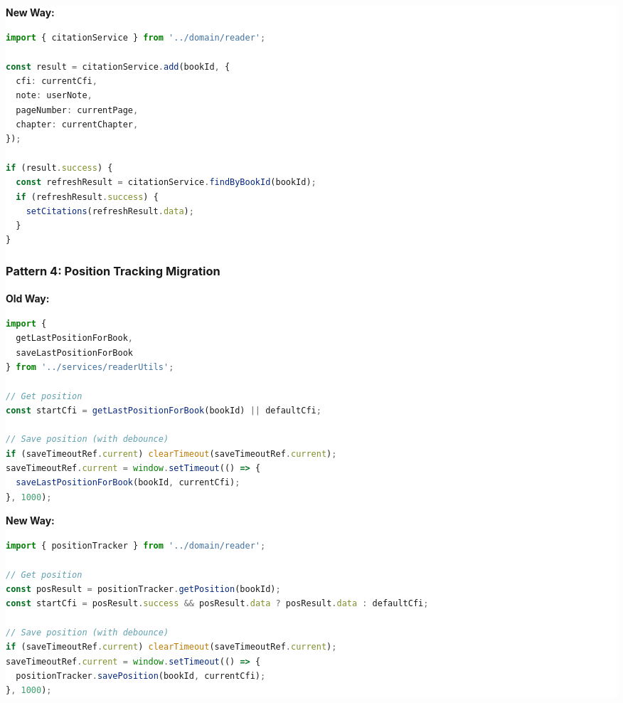 **New Way:**
```typescript
import { citationService } from '../domain/reader';

const result = citationService.add(bookId, {
  cfi: currentCfi,
  note: userNote,
  pageNumber: currentPage,
  chapter: currentChapter,
});

if (result.success) {
  const refreshResult = citationService.findByBookId(bookId);
  if (refreshResult.success) {
    setCitations(refreshResult.data);
  }
}
```

### Pattern 4: Position Tracking Migration

**Old Way:**
```typescript
import { 
  getLastPositionForBook, 
  saveLastPositionForBook 
} from '../services/readerUtils';

// Get position
const startCfi = getLastPositionForBook(bookId) || defaultCfi;

// Save position (with debounce)
if (saveTimeoutRef.current) clearTimeout(saveTimeoutRef.current);
saveTimeoutRef.current = window.setTimeout(() => {
  saveLastPositionForBook(bookId, currentCfi);
}, 1000);
```

**New Way:**
```typescript
import { positionTracker } from '../domain/reader';

// Get position
const posResult = positionTracker.getPosition(bookId);
const startCfi = posResult.success && posResult.data ? posResult.data : defaultCfi;

// Save position (with debounce)
if (saveTimeoutRef.current) clearTimeout(saveTimeoutRef.current);
saveTimeoutRef.current = window.setTimeout(() => {
  positionTracker.savePosition(bookId, currentCfi);
}, 1000);
```
